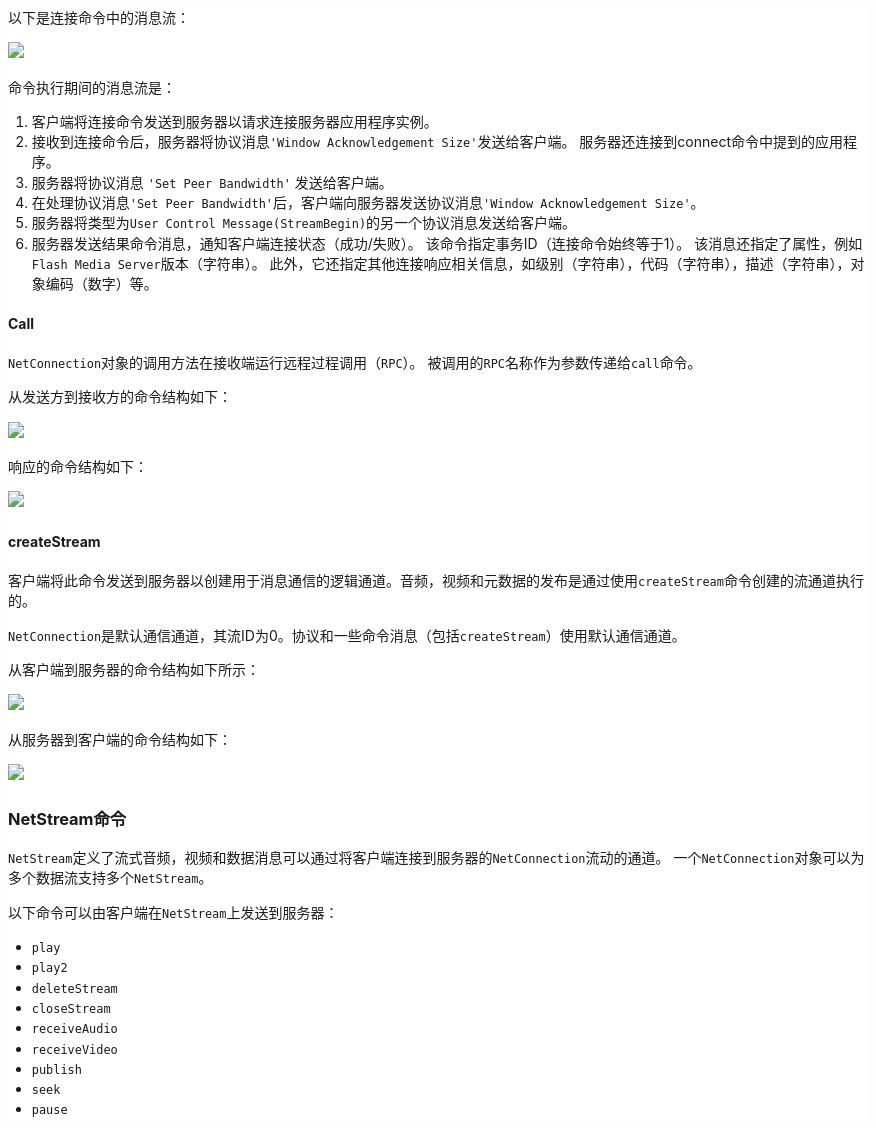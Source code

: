 以下是连接命令中的消息流：

![](https://flowsnow.oss-cn-shanghai.aliyuncs.com/history/image/rtmp_img/Message_flow_in_the_connect_command.jpg)

命令执行期间的消息流是：

1. 客户端将连接命令发送到服务器以请求连接服务器应用程序实例。
2. 接收到连接命令后，服务器将协议消息`'Window Acknowledgement Size'`发送给客户端。 服务器还连接到connect命令中提到的应用程序。
3. 服务器将协议消息 `'Set Peer Bandwidth'` 发送给客户端。
4. 在处理协议消息`'Set Peer Bandwidth'`后，客户端向服务器发送协议消息`'Window Acknowledgement Size'`。
5. 服务器将类型为`User Control Message(StreamBegin)`的另一个协议消息发送给客户端。
6. 服务器发送结果命令消息，通知客户端连接状态（成功/失败）。 该命令指定事务ID（连接命令始终等于1）。 该消息还指定了属性，例如`Flash Media Server`版本（字符串）。 此外，它还指定其他连接响应相关信息，如级别（字符串），代码（字符串），描述（字符串），对象编码（数字）等。

#### Call

`NetConnection`对象的调用方法在接收端运行远程过程调用（`RPC`）。 被调用的`RPC`名称作为参数传递给`call`命令。

从发送方到接收方的命令结构如下：

![](https://flowsnow.oss-cn-shanghai.aliyuncs.com/history/image/rtmp_img/The_command_structure_from_the_sender_to_the_receiver.jpg)

响应的命令结构如下：

![](https://flowsnow.oss-cn-shanghai.aliyuncs.com/history/image/rtmp_img/The_command_structure_of_the_response.jpg)

#### createStream

客户端将此命令发送到服务器以创建用于消息通信的逻辑通道。音频，视频和元数据的发布是通过使用`createStream`命令创建的流通道执行的。

`NetConnection`是默认通信通道，其流ID为0。协议和一些命令消息（包括`createStream`）使用默认通信通道。

从客户端到服务器的命令结构如下所示：

![](https://flowsnow.oss-cn-shanghai.aliyuncs.com/history/image/rtmp_img/The_command_structure_of_createStream_command_from_the_client_to_the_server.jpg)

从服务器到客户端的命令结构如下：

![](https://flowsnow.oss-cn-shanghai.aliyuncs.com/history/image/rtmp_img/The_command_structure_of_createStream_command_from_the_server_to_the_client.jpg)

### NetStream命令

`NetStream`定义了流式音频，视频和数据消息可以通过将客户端连接到服务器的`NetConnection`流动的通道。 一个`NetConnection`对象可以为多个数据流支持多个`NetStream`。

以下命令可以由客户端在`NetStream`上发送到服务器：

- `play`
- `play2`
- `deleteStream`
- `closeStream`
- `receiveAudio`
- `receiveVideo`
- `publish`
- `seek`
- `pause`
